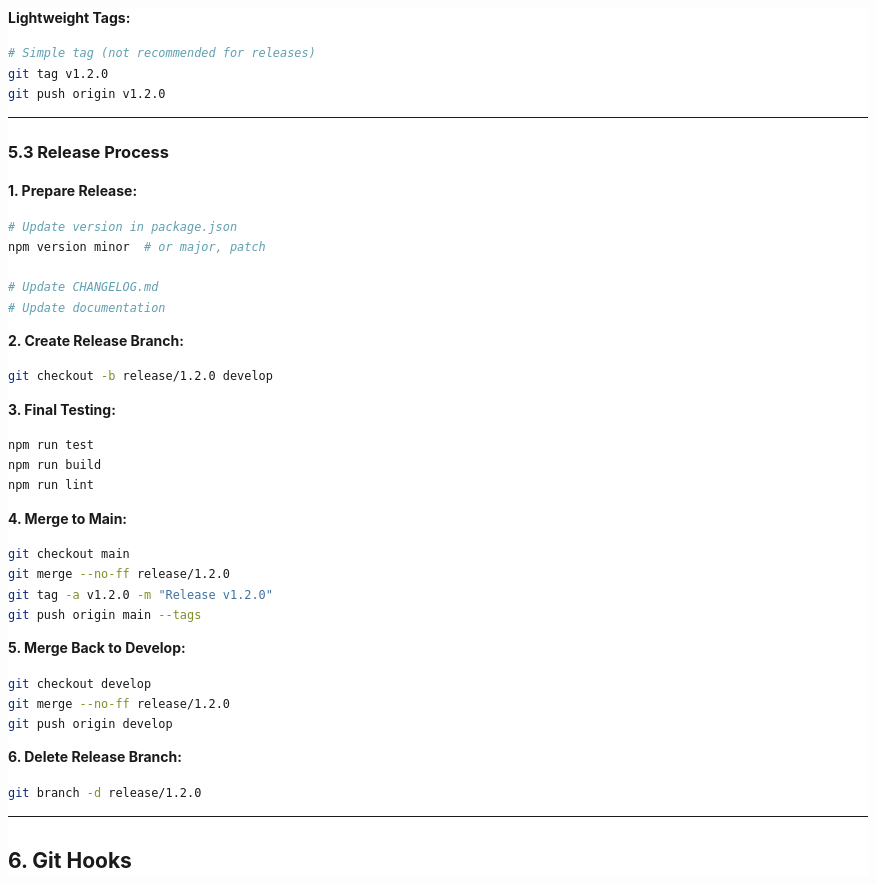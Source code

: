 
**Lightweight Tags:**
```bash
# Simple tag (not recommended for releases)
git tag v1.2.0
git push origin v1.2.0
```

---

### 5.3 Release Process

**1. Prepare Release:**
```bash
# Update version in package.json
npm version minor  # or major, patch

# Update CHANGELOG.md
# Update documentation
```

**2. Create Release Branch:**
```bash
git checkout -b release/1.2.0 develop
```

**3. Final Testing:**
```bash
npm run test
npm run build
npm run lint
```

**4. Merge to Main:**
```bash
git checkout main
git merge --no-ff release/1.2.0
git tag -a v1.2.0 -m "Release v1.2.0"
git push origin main --tags
```

**5. Merge Back to Develop:**
```bash
git checkout develop
git merge --no-ff release/1.2.0
git push origin develop
```

**6. Delete Release Branch:**
```bash
git branch -d release/1.2.0
```

---

## 6. Git Hooks
